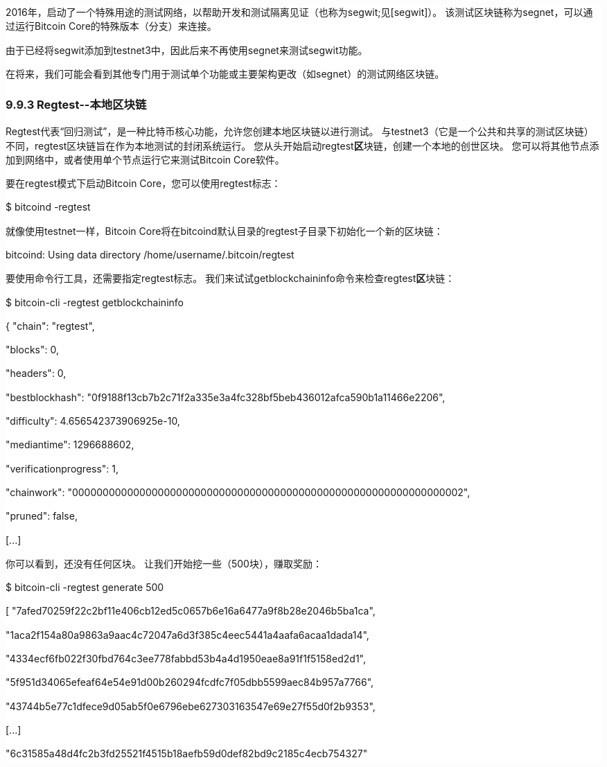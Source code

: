 2016年，启动了一个特殊用途的测试网络，以帮助开发和测试隔离见证（也称为segwit;见[segwit]）。 该测试区块链称为segnet，可以通过运行Bitcoin Core的特殊版本（分支）来连接。

由于已经将segwit添加到testnet3中，因此后来不再使用segnet来测试segwit功能。

在将来，我们可能会看到其他专门用于测试单个功能或主要架构更改（如segnet）的测试网络区块链。

### 9.9.3 Regtest--本地区块链

Regtest代表“回归测试”，是一种比特币核心功能，允许您创建本地区块链以进行测试。 与testnet3（它是一个公共和共享的测试区块链）不同，regtest区块链旨在作为本地测试的封闭系统运行。 您从头开始启动regtest**区**块链，创建一个本地的创世区块。 您可以将其他节点添加到网络中，或者使用单个节点运行它来测试Bitcoin Core软件。

要在regtest模式下启动Bitcoin Core，您可以使用regtest标志：

$ bitcoind -regtest

就像使用testnet一样，Bitcoin Core将在bitcoind默认目录的regtest子目录下初始化一个新的区块链：

bitcoind: Using data directory /home/username/.bitcoin/regtest

要使用命令行工具，还需要指定regtest标志。 我们来试试getblockchaininfo命令来检查regtest**区**块链：

$ bitcoin-cli -regtest getblockchaininfo

{
  "chain": "regtest",
  
  "blocks": 0,
  
  "headers": 0,
  
  "bestblockhash": "0f9188f13cb7b2c71f2a335e3a4fc328bf5beb436012afca590b1a11466e2206",
  
  "difficulty": 4.656542373906925e-10,
  
  "mediantime": 1296688602,
  
  "verificationprogress": 1,
  
  "chainwork": "0000000000000000000000000000000000000000000000000000000000000002",
  
  "pruned": false,
  
  [...]

你可以看到，还没有任何区块。 让我们开始挖一些（500块），赚取奖励：

$ bitcoin-cli -regtest generate 500

[
  "7afed70259f22c2bf11e406cb12ed5c0657b6e16a6477a9f8b28e2046b5ba1ca",
  
  "1aca2f154a80a9863a9aac4c72047a6d3f385c4eec5441a4aafa6acaa1dada14",
  
  "4334ecf6fb022f30fbd764c3ee778fabbd53b4a4d1950eae8a91f1f5158ed2d1",
  
  "5f951d34065efeaf64e54e91d00b260294fcdfc7f05dbb5599aec84b957a7766",
  
  "43744b5e77c1dfece9d05ab5f0e6796ebe627303163547e69e27f55d0f2b9353",
  
   [...]
   
  "6c31585a48d4fc2b3fd25521f4515b18aefb59d0def82bd9c2185c4ecb754327"
  